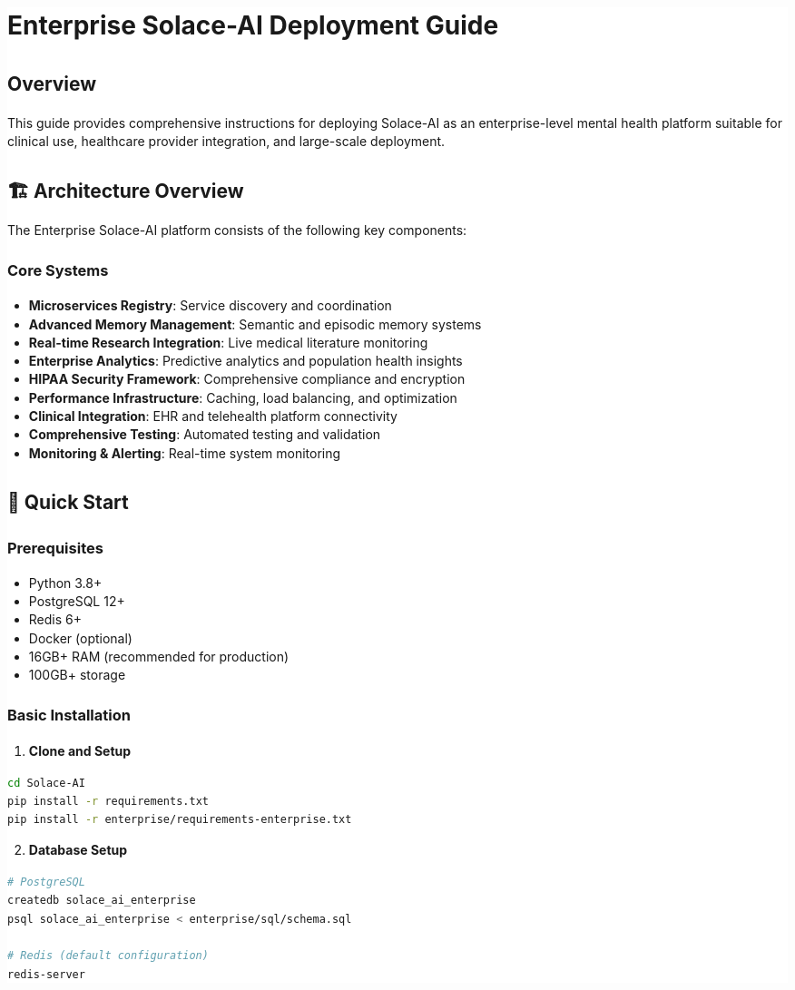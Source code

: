 # Enterprise Solace-AI Deployment Guide

## Overview

This guide provides comprehensive instructions for deploying Solace-AI as an enterprise-level mental health platform suitable for clinical use, healthcare provider integration, and large-scale deployment.

## 🏗️ Architecture Overview

The Enterprise Solace-AI platform consists of the following key components:

### Core Systems
- **Microservices Registry**: Service discovery and coordination
- **Advanced Memory Management**: Semantic and episodic memory systems
- **Real-time Research Integration**: Live medical literature monitoring
- **Enterprise Analytics**: Predictive analytics and population health insights
- **HIPAA Security Framework**: Comprehensive compliance and encryption
- **Performance Infrastructure**: Caching, load balancing, and optimization
- **Clinical Integration**: EHR and telehealth platform connectivity
- **Comprehensive Testing**: Automated testing and validation
- **Monitoring & Alerting**: Real-time system monitoring

## 🚀 Quick Start

### Prerequisites

- Python 3.8+
- PostgreSQL 12+
- Redis 6+
- Docker (optional)
- 16GB+ RAM (recommended for production)
- 100GB+ storage

### Basic Installation

1. **Clone and Setup**
```bash
cd Solace-AI
pip install -r requirements.txt
pip install -r enterprise/requirements-enterprise.txt
```

2. **Database Setup**
```bash
# PostgreSQL
createdb solace_ai_enterprise
psql solace_ai_enterprise < enterprise/sql/schema.sql

# Redis (default configuration)
redis-server
```
